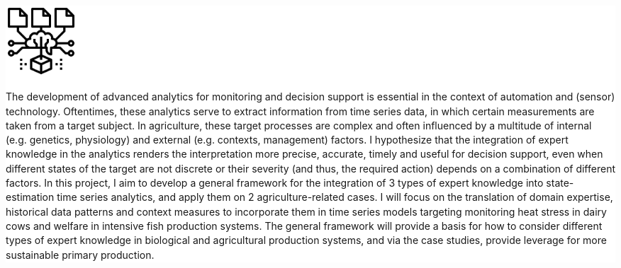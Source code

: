   <img src="ines.png" style="height: 100px; width:100px;">
  <div class="text">
	<p>The development of advanced analytics for monitoring and decision support is essential in the
	context of automation and (sensor) technology. Oftentimes, these analytics serve to extract
	information from time series data, in which certain measurements are taken from a target subject.
	In agriculture, these target processes are complex and often influenced by a multitude of internal
	(e.g. genetics, physiology) and external (e.g. contexts, management) factors. I hypothesize that the
	integration of expert knowledge in the analytics renders the interpretation more precise, accurate,
	timely and useful for decision support, even when different states of the target are not discrete or
	their severity (and thus, the required action) depends on a combination of different factors. In this
	project, I aim to develop a general framework for the integration of 3 types of expert knowledge into
	state-estimation time series analytics, and apply them on 2 agriculture-related cases. I will focus on
	the translation of domain expertise, historical data patterns and context measures to incorporate them in 
	time series models targeting monitoring heat stress in dairy cows and
	welfare in intensive fish production systems. The general framework will provide a basis for how to
	consider different types of expert knowledge in biological and agricultural production systems, and
	via the case studies, provide leverage for more sustainable primary production.</p>
  </div>
</div>
